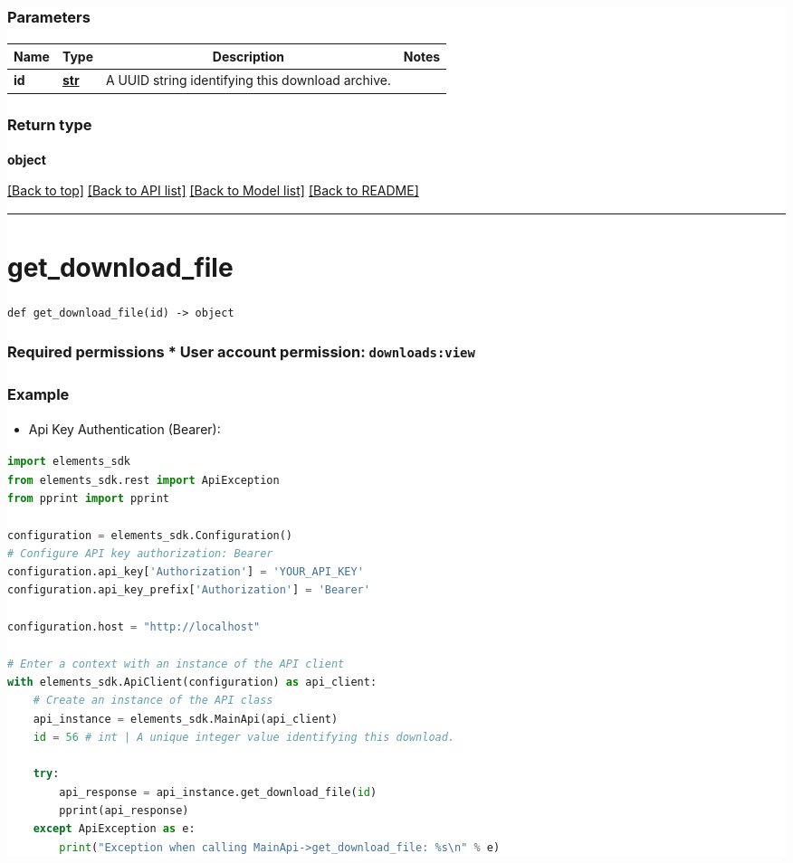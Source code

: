 
### Parameters

Name | Type | Description  | Notes
------------- | ------------- | ------------- | -------------
 **id** | [**str**](.md)| A UUID string identifying this download archive. | 

### Return type

**object**

[[Back to top]](#) [[Back to API list]](../#documentation-for-api-endpoints) [[Back to Model list]](../#documentation-for-models) [[Back to README]](../)


***

# **get_download_file**

    def get_download_file(id) -> object 



### Required permissions    * User account permission: `downloads:view` 

### Example

* Api Key Authentication (Bearer):

```python
import elements_sdk
from elements_sdk.rest import ApiException
from pprint import pprint

configuration = elements_sdk.Configuration()
# Configure API key authorization: Bearer
configuration.api_key['Authorization'] = 'YOUR_API_KEY'
configuration.api_key_prefix['Authorization'] = 'Bearer'

configuration.host = "http://localhost"

# Enter a context with an instance of the API client
with elements_sdk.ApiClient(configuration) as api_client:
    # Create an instance of the API class
    api_instance = elements_sdk.MainApi(api_client)
    id = 56 # int | A unique integer value identifying this download.

    try:
        api_response = api_instance.get_download_file(id)
        pprint(api_response)
    except ApiException as e:
        print("Exception when calling MainApi->get_download_file: %s\n" % e)
```
